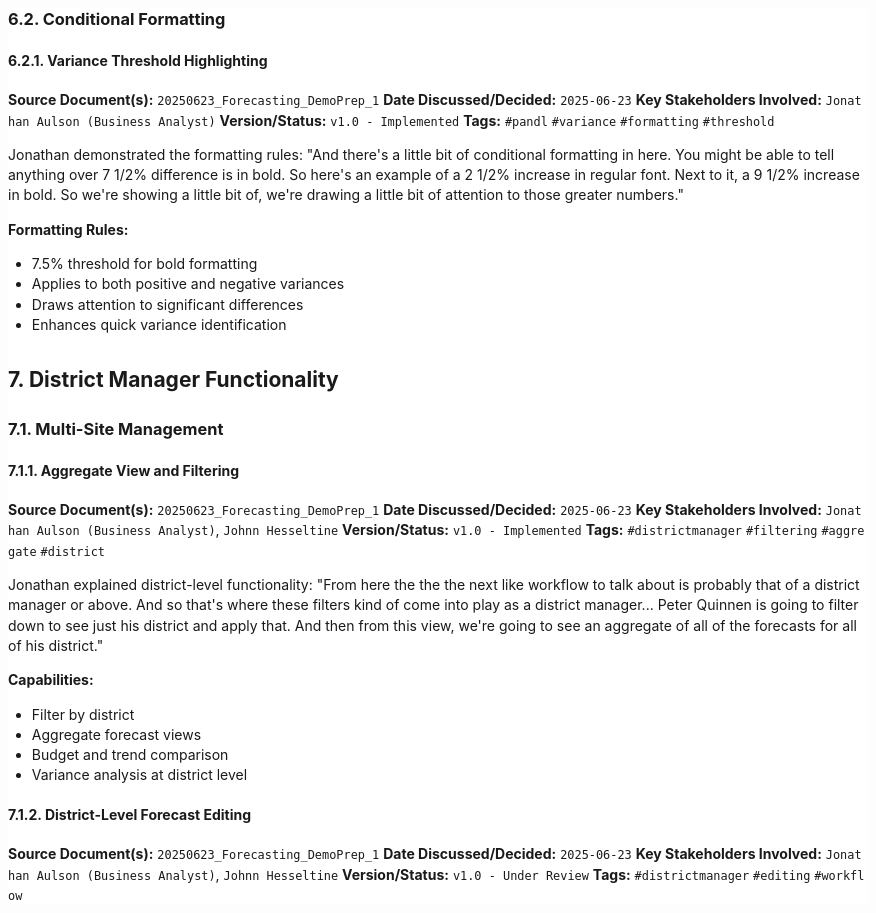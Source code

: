 ### 6.2. Conditional Formatting

#### 6.2.1. Variance Threshold Highlighting

**Source Document(s):** `20250623_Forecasting_DemoPrep_1`
**Date Discussed/Decided:** `2025-06-23`
**Key Stakeholders Involved:** `Jonathan Aulson (Business Analyst)`
**Version/Status:** `v1.0 - Implemented`
**Tags:** `#pandl` `#variance` `#formatting` `#threshold`

Jonathan demonstrated the formatting rules: "And there's a little bit of conditional formatting in here. You might be able to tell anything over 7 1/2% difference is in bold. So here's an example of a 2 1/2% increase in regular font. Next to it, a 9 1/2% increase in bold. So we're showing a little bit of, we're drawing a little bit of attention to those greater numbers."

**Formatting Rules:**
- 7.5% threshold for bold formatting
- Applies to both positive and negative variances
- Draws attention to significant differences
- Enhances quick variance identification

## 7. District Manager Functionality

### 7.1. Multi-Site Management

#### 7.1.1. Aggregate View and Filtering

**Source Document(s):** `20250623_Forecasting_DemoPrep_1`
**Date Discussed/Decided:** `2025-06-23`
**Key Stakeholders Involved:** `Jonathan Aulson (Business Analyst)`, `Johnn Hesseltine`
**Version/Status:** `v1.0 - Implemented`
**Tags:** `#districtmanager` `#filtering` `#aggregate` `#district`

Jonathan explained district-level functionality: "From here the the the next like workflow to talk about is probably that of a district manager or above. And so that's where these filters kind of come into play as a district manager... Peter Quinnen is going to filter down to see just his district and apply that. And then from this view, we're going to see an aggregate of all of the forecasts for all of his district."

**Capabilities:**
- Filter by district
- Aggregate forecast views
- Budget and trend comparison
- Variance analysis at district level

#### 7.1.2. District-Level Forecast Editing

**Source Document(s):** `20250623_Forecasting_DemoPrep_1`
**Date Discussed/Decided:** `2025-06-23`
**Key Stakeholders Involved:** `Jonathan Aulson (Business Analyst)`, `Johnn Hesseltine`
**Version/Status:** `v1.0 - Under Review`
**Tags:** `#districtmanager` `#editing` `#workflow`
